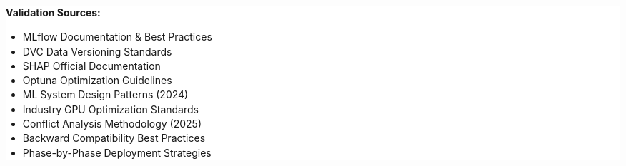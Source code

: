 **Validation Sources:**
- MLflow Documentation & Best Practices
- DVC Data Versioning Standards
- SHAP Official Documentation
- Optuna Optimization Guidelines
- ML System Design Patterns (2024)
- Industry GPU Optimization Standards
- Conflict Analysis Methodology (2025)
- Backward Compatibility Best Practices
- Phase-by-Phase Deployment Strategies
